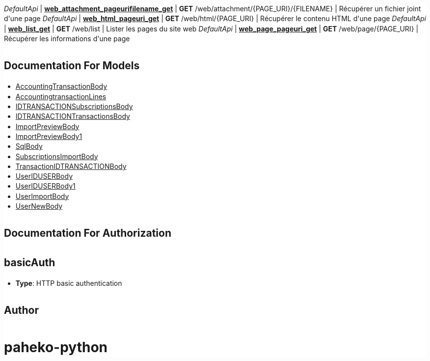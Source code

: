 *DefaultApi* | [**web_attachment_pageurifilename_get**](docs/DefaultApi.md#web_attachment_pageurifilename_get) | **GET** /web/attachment/{PAGE_URI}/{FILENAME} | Récupérer un fichier joint d&#x27;une page
*DefaultApi* | [**web_html_pageuri_get**](docs/DefaultApi.md#web_html_pageuri_get) | **GET** /web/html/{PAGE_URI} | Récupérer le contenu HTML d&#x27;une page
*DefaultApi* | [**web_list_get**](docs/DefaultApi.md#web_list_get) | **GET** /web/list | Lister les pages du site web
*DefaultApi* | [**web_page_pageuri_get**](docs/DefaultApi.md#web_page_pageuri_get) | **GET** /web/page/{PAGE_URI} | Récupérer les informations d&#x27;une page

## Documentation For Models

 - [AccountingTransactionBody](docs/AccountingTransactionBody.md)
 - [AccountingtransactionLines](docs/AccountingtransactionLines.md)
 - [IDTRANSACTIONSubscriptionsBody](docs/IDTRANSACTIONSubscriptionsBody.md)
 - [IDTRANSACTIONTransactionsBody](docs/IDTRANSACTIONTransactionsBody.md)
 - [ImportPreviewBody](docs/ImportPreviewBody.md)
 - [ImportPreviewBody1](docs/ImportPreviewBody1.md)
 - [SqlBody](docs/SqlBody.md)
 - [SubscriptionsImportBody](docs/SubscriptionsImportBody.md)
 - [TransactionIDTRANSACTIONBody](docs/TransactionIDTRANSACTIONBody.md)
 - [UserIDUSERBody](docs/UserIDUSERBody.md)
 - [UserIDUSERBody1](docs/UserIDUSERBody1.md)
 - [UserImportBody](docs/UserImportBody.md)
 - [UserNewBody](docs/UserNewBody.md)

## Documentation For Authorization


## basicAuth

- **Type**: HTTP basic authentication


## Author


# paheko-python
